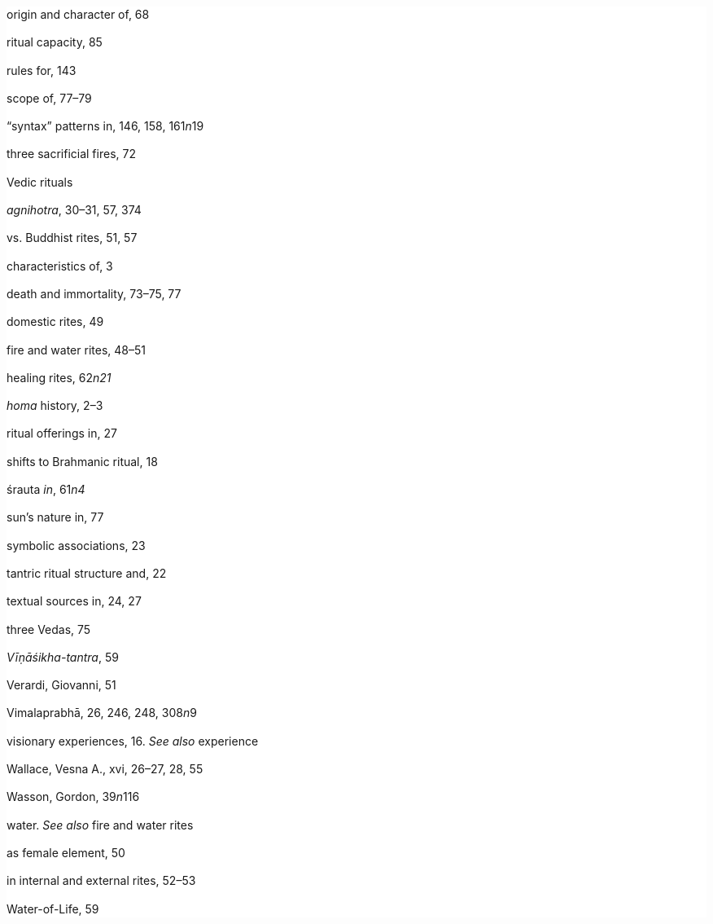 origin and character of, 68

ritual capacity, 85

rules for, 143

scope of, 77–79

“syntax” patterns in, 146, 158, 161*n*19

three sacrificial fires, 72

Vedic rituals

*agnihotra*, 30–31, 57, 374

vs. Buddhist rites, 51, 57

characteristics of, 3

death and immortality, 73–75, 77

domestic rites, 49

fire and water rites, 48–51

healing rites, 62*n21*

*homa* history, 2–3

ritual offerings in, 27

shifts to Brahmanic ritual, 18

śrauta *in*, 61*n4*

sun’s nature in, 77

symbolic associations, 23

tantric ritual structure and, 22

textual sources in, 24, 27

three Vedas, 75

*Vīṇāśikha-tantra*, 59

Verardi, Giovanni, 51

Vimalaprabhā, 26, 246, 248, 308*n*9

visionary experiences, 16. *See also* experience

Wallace, Vesna A., xvi, 26–27, 28, 55

Wasson, Gordon, 39*n*116

water. *See also* fire and water rites

as female element, 50

in internal and external rites, 52–53

Water-of-Life, 59
